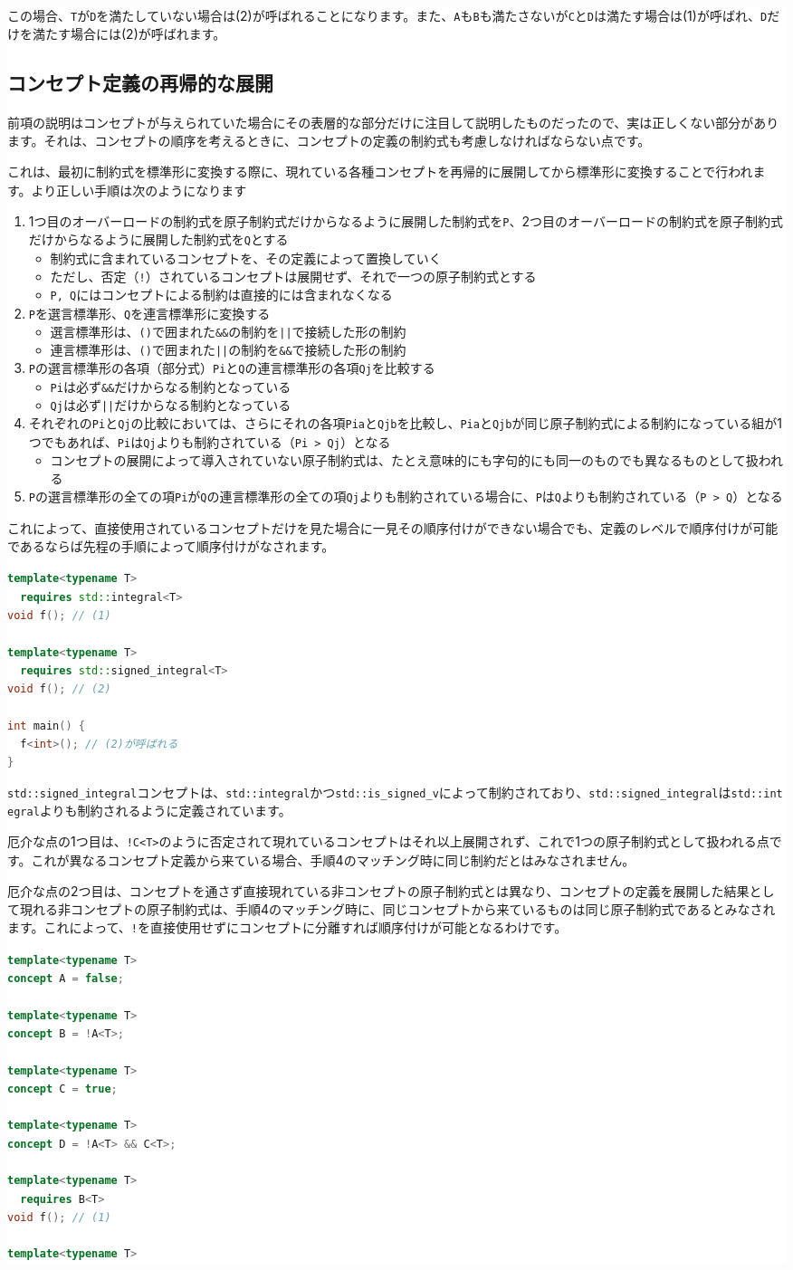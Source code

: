 この場合、`T`が`D`を満たしていない場合は(2)が呼ばれることになります。また、`A`も`B`も満たさないが`C`と`D`は満たす場合は(1)が呼ばれ、`D`だけを満たす場合には(2)が呼ばれます。

## コンセプト定義の再帰的な展開

前項の説明はコンセプトが与えられていた場合にその表層的な部分だけに注目して説明したものだったので、実は正しくない部分があります。それは、コンセプトの順序を考えるときに、コンセプトの定義の制約式も考慮しなければならない点です。

これは、最初に制約式を標準形に変換する際に、現れている各種コンセプトを再帰的に展開してから標準形に変換することで行われます。より正しい手順は次のようになります

1. 1つ目のオーバーロードの制約式を原子制約式だけからなるように展開した制約式を`P`、2つ目のオーバーロードの制約式を原子制約式だけからなるように展開した制約式を`Q`とする
    - 制約式に含まれているコンセプトを、その定義によって置換していく
    - ただし、否定（`!`）されているコンセプトは展開せず、それで一つの原子制約式とする
    - `P, Q`にはコンセプトによる制約は直接的には含まれなくなる
2. `P`を選言標準形、`Q`を連言標準形に変換する
    - 選言標準形は、`()`で囲まれた`&&`の制約を`||`で接続した形の制約
    - 連言標準形は、`()`で囲まれた`||`の制約を`&&`で接続した形の制約
3. `P`の選言標準形の各項（部分式）`Pi`と`Q`の連言標準形の各項`Qj`を比較する
    - `Pi`は必ず`&&`だけからなる制約となっている
    - `Qj`は必ず`||`だけからなる制約となっている
4. それぞれの`Pi`と`Qj`の比較においては、さらにそれの各項`Pia`と`Qjb`を比較し、`Pia`と`Qjb`が同じ原子制約式による制約になっている組が1つでもあれば、`Pi`は`Qj`よりも制約されている（`Pi > Qj`）となる
    - コンセプトの展開によって導入されていない原子制約式は、たとえ意味的にも字句的にも同一のものでも異なるものとして扱われる
5. `P`の選言標準形の全ての項`Pi`が`Q`の連言標準形の全ての項`Qj`よりも制約されている場合に、`P`は`Q`よりも制約されている（`P > Q`）となる

これによって、直接使用されているコンセプトだけを見た場合に一見その順序付けができない場合でも、定義のレベルで順序付けが可能であるならば先程の手順によって順序付けがなされます。

```cpp
template<typename T>
  requires std::integral<T>
void f(); // (1)

template<typename T>
  requires std::signed_integral<T>
void f(); // (2)

int main() {
  f<int>(); // (2)が呼ばれる
}
```

`std::signed_integral`コンセプトは、`std::integral`かつ`std::is_signed_v`によって制約されており、`std::signed_integral`は`std::integral`よりも制約されるように定義されています。

厄介な点の1つ目は、`!C<T>`のように否定されて現れているコンセプトはそれ以上展開されず、これで1つの原子制約式として扱われる点です。これが異なるコンセプト定義から来ている場合、手順4のマッチング時に同じ制約だとはみなされません。

厄介な点の2つ目は、コンセプトを通さず直接現れている非コンセプトの原子制約式とは異なり、コンセプトの定義を展開した結果として現れる非コンセプトの原子制約式は、手順4のマッチング時に、同じコンセプトから来ているものは同じ原子制約式であるとみなされます。これによって、`!`を直接使用せずにコンセプトに分離すれば順序付けが可能となるわけです。

```cpp
template<typename T>
concept A = false;

template<typename T>
concept B = !A<T>;

template<typename T>
concept C = true;

template<typename T>
concept D = !A<T> && C<T>;

template<typename T>
  requires B<T>
void f(); // (1)

template<typename T>
```